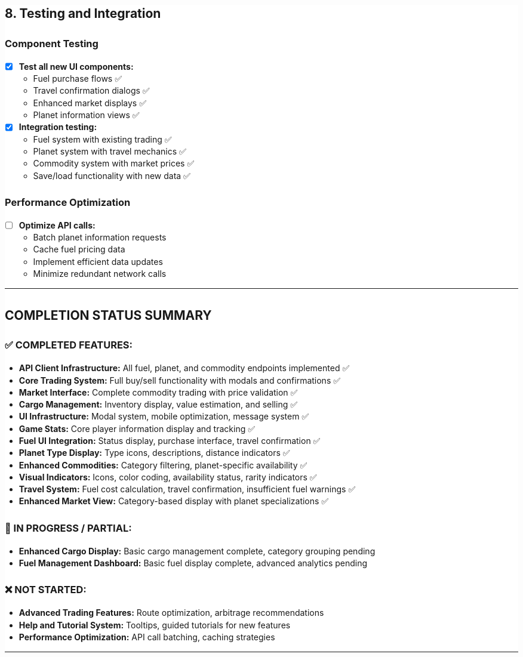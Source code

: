 ## **8. Testing and Integration**

### **Component Testing**
- [x] **Test all new UI components:**
  - Fuel purchase flows ✅
  - Travel confirmation dialogs ✅
  - Enhanced market displays ✅
  - Planet information views ✅
- [x] **Integration testing:**
  - Fuel system with existing trading ✅
  - Planet system with travel mechanics ✅
  - Commodity system with market prices ✅
  - Save/load functionality with new data ✅

### **Performance Optimization**
- [ ] **Optimize API calls:**
  - Batch planet information requests
  - Cache fuel pricing data
  - Implement efficient data updates
  - Minimize redundant network calls

---

## **COMPLETION STATUS SUMMARY**

### **✅ COMPLETED FEATURES:**
- **API Client Infrastructure:** All fuel, planet, and commodity endpoints implemented ✅
- **Core Trading System:** Full buy/sell functionality with modals and confirmations ✅
- **Market Interface:** Complete commodity trading with price validation ✅
- **Cargo Management:** Inventory display, value estimation, and selling ✅
- **UI Infrastructure:** Modal system, mobile optimization, message system ✅
- **Game Stats:** Core player information display and tracking ✅
- **Fuel UI Integration:** Status display, purchase interface, travel confirmation ✅
- **Planet Type Display:** Type icons, descriptions, distance indicators ✅
- **Enhanced Commodities:** Category filtering, planet-specific availability ✅
- **Visual Indicators:** Icons, color coding, availability status, rarity indicators ✅
- **Travel System:** Fuel cost calculation, travel confirmation, insufficient fuel warnings ✅
- **Enhanced Market View:** Category-based display with planet specializations ✅

### **🚧 IN PROGRESS / PARTIAL:**
- **Enhanced Cargo Display:** Basic cargo management complete, category grouping pending
- **Fuel Management Dashboard:** Basic fuel display complete, advanced analytics pending

### **❌ NOT STARTED:**
- **Advanced Trading Features:** Route optimization, arbitrage recommendations
- **Help and Tutorial System:** Tooltips, guided tutorials for new features
- **Performance Optimization:** API call batching, caching strategies

---
